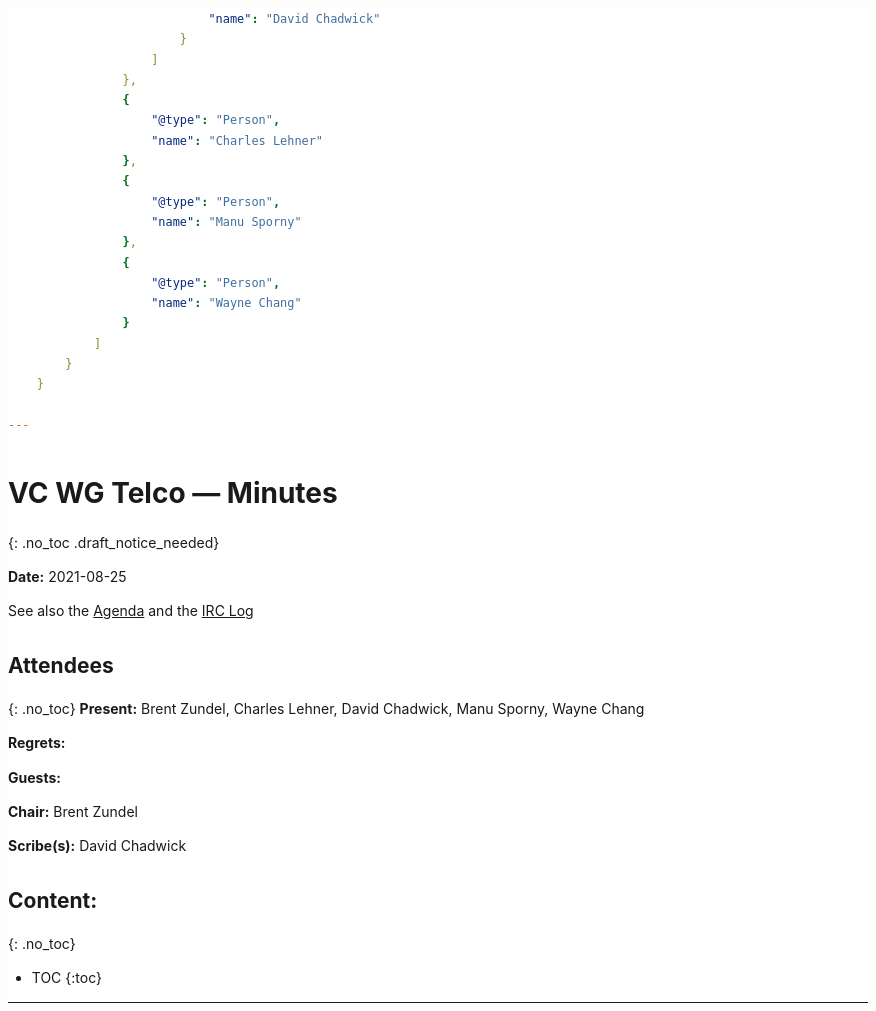 ```yaml
                            "name": "David Chadwick"
                        }
                    ]
                },
                {
                    "@type": "Person",
                    "name": "Charles Lehner"
                },
                {
                    "@type": "Person",
                    "name": "Manu Sporny"
                },
                {
                    "@type": "Person",
                    "name": "Wayne Chang"
                }
            ]
        }
    }

---
```


# VC WG Telco — Minutes
{: .no_toc .draft_notice_needed}



**Date:** 2021-08-25

See also the [Agenda](https://lists.w3.org/Archives/Public/public-vc-wg/2021Aug/0007.html) and the [IRC Log](https://www.w3.org/2021/08/25-vcwg-irc.txt)

## Attendees
{: .no_toc}
**Present:** Brent Zundel, Charles Lehner, David Chadwick, Manu Sporny, Wayne Chang

**Regrets:** 

**Guests:** 

**Chair:** Brent Zundel

**Scribe(s):** David Chadwick

## Content:
{: .no_toc}

* TOC
{:toc}
---
